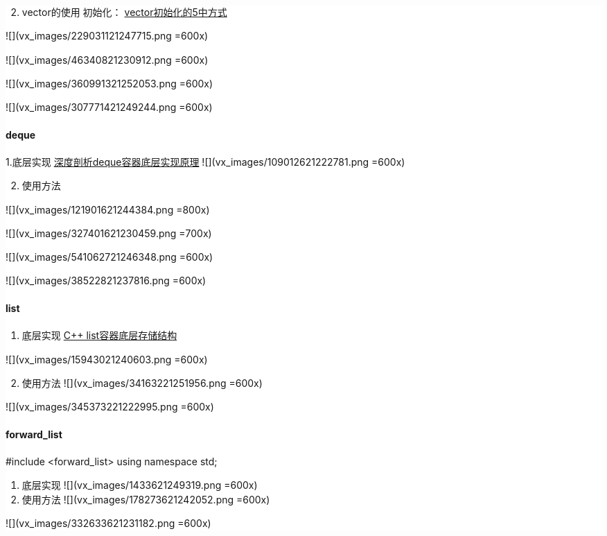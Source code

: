 2. vector的使用
初始化：
[vector初始化的5中方式](http://c.biancheng.net/view/6749.html)

![](vx_images/229031121247715.png =600x)

![](vx_images/46340821230912.png =600x)

![](vx_images/360991321252053.png =600x)

![](vx_images/307771421249244.png =600x)

#### deque
1.底层实现
[深度剖析deque容器底层实现原理](http://xn--deque-pv6h20f70ibsnxhay7c88ncg969i18t36u2jb)
![](vx_images/109012621222781.png =600x)

2. 使用方法

![](vx_images/121901621244384.png =800x)

![](vx_images/327401621230459.png =700x)

![](vx_images/541062721246348.png =600x)

![](vx_images/38522821237816.png =600x)

#### list
1. 底层实现
[C++ list容器底层存储结构](http://www.cdsy.xyz/computer/programme/stl/20210307/cd161510780311983.html)

![](vx_images/15943021240603.png =600x)

2. 使用方法
![](vx_images/34163221251956.png =600x)

![](vx_images/345373221222995.png =600x)

#### forward_list
#include <forward_list>
using namespace std;
1. 底层实现
![](vx_images/1433621249319.png =600x)
2. 使用方法
![](vx_images/178273621242052.png =600x)

![](vx_images/332633621231182.png =600x)
